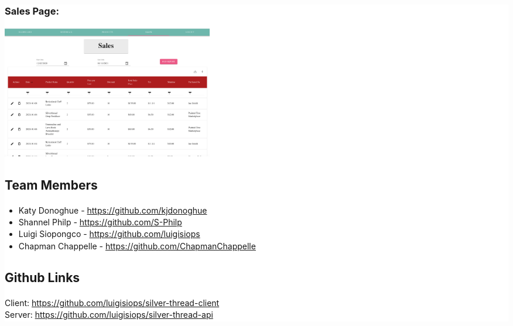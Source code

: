 ### Sales Page:
<img width="350" alt="Sales" src="./images/sales.png">

## Team Members
- Katy Donoghue - https://github.com/kjdonoghue
- Shannel Philp - https://github.com/S-Philp 
- Luigi Siopongco - https://github.com/luigisiops
- Chapman Chappelle - https://github.com/ChapmanChappelle


## Github Links
Client: https://github.com/luigisiops/silver-thread-client  
Server: https://github.com/luigisiops/silver-thread-api  








